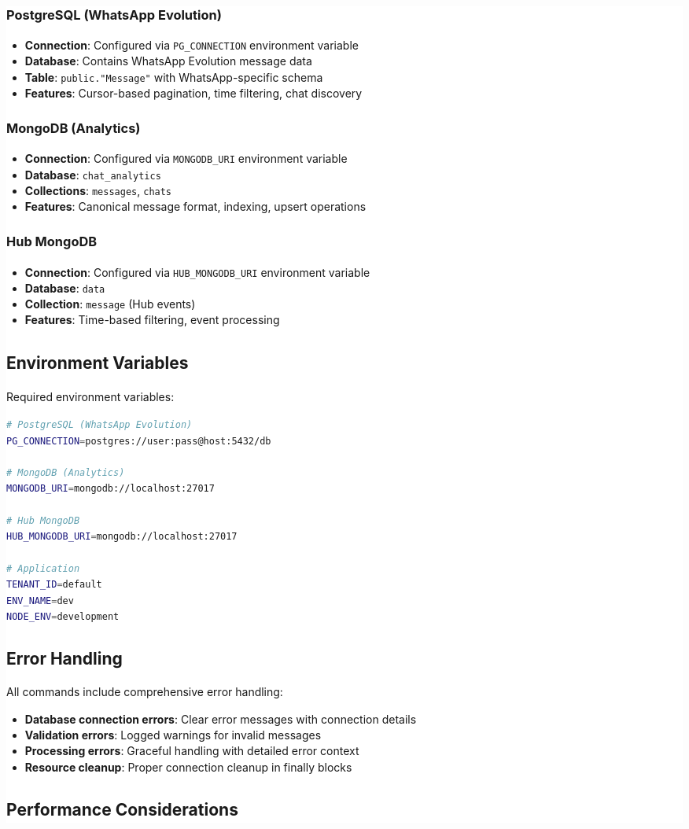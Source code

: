 ### PostgreSQL (WhatsApp Evolution)

- **Connection**: Configured via `PG_CONNECTION` environment variable
- **Database**: Contains WhatsApp Evolution message data
- **Table**: `public."Message"` with WhatsApp-specific schema
- **Features**: Cursor-based pagination, time filtering, chat discovery

### MongoDB (Analytics)

- **Connection**: Configured via `MONGODB_URI` environment variable
- **Database**: `chat_analytics`
- **Collections**: `messages`, `chats`
- **Features**: Canonical message format, indexing, upsert operations

### Hub MongoDB

- **Connection**: Configured via `HUB_MONGODB_URI` environment variable
- **Database**: `data`
- **Collection**: `message` (Hub events)
- **Features**: Time-based filtering, event processing

## Environment Variables

Required environment variables:

```bash
# PostgreSQL (WhatsApp Evolution)
PG_CONNECTION=postgres://user:pass@host:5432/db

# MongoDB (Analytics)
MONGODB_URI=mongodb://localhost:27017

# Hub MongoDB
HUB_MONGODB_URI=mongodb://localhost:27017

# Application
TENANT_ID=default
ENV_NAME=dev
NODE_ENV=development
```

## Error Handling

All commands include comprehensive error handling:

- **Database connection errors**: Clear error messages with connection details
- **Validation errors**: Logged warnings for invalid messages
- **Processing errors**: Graceful handling with detailed error context
- **Resource cleanup**: Proper connection cleanup in finally blocks

## Performance Considerations
